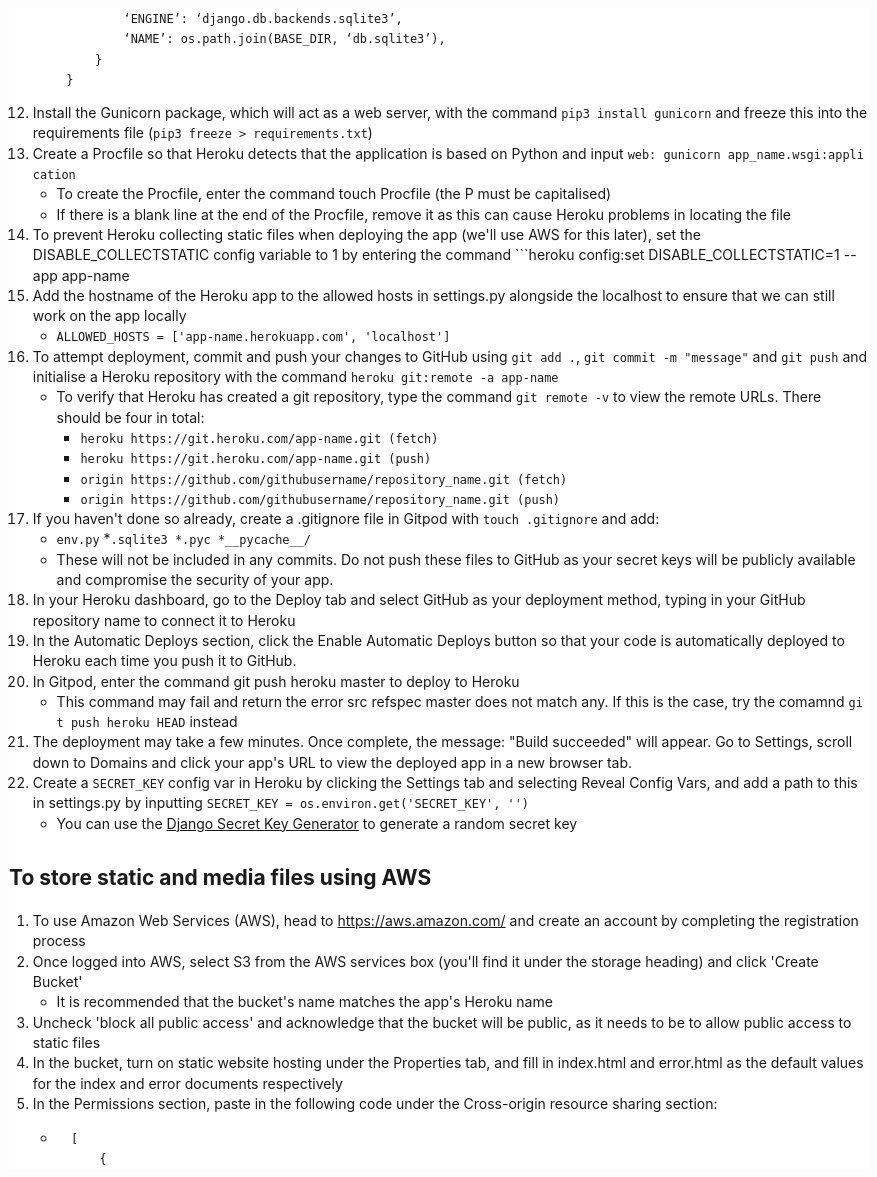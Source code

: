                     ‘ENGINE’: ‘django.db.backends.sqlite3’,
                    ‘NAME’: os.path.join(BASE_DIR, ‘db.sqlite3’),
                }
            }
12) Install the Gunicorn package, which will act as a web server, with the command ```pip3 install gunicorn``` and freeze this into the requirements file (```pip3 freeze > requirements.txt```)
13) Create a Procfile so that Heroku detects that the application is based on Python and input ```web: gunicorn app_name.wsgi:application```
    * To create the Procfile, enter the command touch Procfile (the P must be capitalised)
    * If there is a blank line at the end of the Procfile, remove it as this can cause Heroku problems in locating the file
14) To prevent Heroku collecting static files when deploying the app (we'll use AWS for this later), set the DISABLE_COLLECTSTATIC config variable to 1 by entering the command ```heroku config:set DISABLE_COLLECTSTATIC=1 --app app-name
15) Add the hostname of the Heroku app to the allowed hosts in settings.py alongside the localhost to ensure that we can still work on the app locally
    * ```ALLOWED_HOSTS = ['app-name.herokuapp.com', 'localhost']```
16) To attempt deployment, commit and push your changes to GitHub using ```git add .```, ```git commit -m "message"``` and ```git push``` and initialise a Heroku repository with the command ```heroku git:remote -a app-name```
    * To verify that Heroku has created a git repository, type the command ```git remote -v``` to view the remote URLs. There should be four in total:
        * ```heroku https://git.heroku.com/app-name.git (fetch)```
        * ```heroku https://git.heroku.com/app-name.git (push)```
        * ```origin https://github.com/githubusername/repository_name.git (fetch)```
        * ```origin https://github.com/githubusername/repository_name.git (push)```
17) If you haven't done so already, create a .gitignore file in Gitpod with ```touch .gitignore``` and add:
    * ```env.py```
    *```.sqlite3 *.pyc *__pycache__/```
    * These will not be included in any commits. Do not push these files to GitHub as your secret keys will be publicly available and compromise the security of your app.
18) In your Heroku dashboard, go to the Deploy tab and select GitHub as your deployment method, typing in your GitHub repository name to connect it to Heroku
19) In the Automatic Deploys section, click the Enable Automatic Deploys button so that your code is automatically deployed to Heroku each time you push it to GitHub.
20) In Gitpod, enter the command git push heroku master to deploy to Heroku
    * This command may fail and return the error src refspec master does not match any. If this is the case, try the comamnd ```git push heroku HEAD``` instead
21) The deployment may take a few minutes. Once complete, the message: "Build succeeded" will appear. Go to Settings, scroll down to Domains and click your app's URL to view the deployed app in a new browser tab.
22) Create a ```SECRET_KEY``` config var in Heroku by clicking the Settings tab and selecting Reveal Config Vars, and add a path to this in settings.py by inputting ```SECRET_KEY = os.environ.get('SECRET_KEY', '')```
    * You can use the [Django Secret Key Generator](https://miniwebtool.com/django-secret-key-generator/) to generate a random secret key

## **To store static and media files using AWS**
1) To use Amazon Web Services (AWS), head to https://aws.amazon.com/ and create an account by completing the registration process
2) Once logged into AWS, select S3 from the AWS services box (you'll find it under the storage heading) and click 'Create Bucket'
    * It is recommended that the bucket's name matches the app's Heroku name
3) Uncheck 'block all public access' and acknowledge that the bucket will be public, as it needs to be to allow public access to static files
4) In the bucket, turn on static website hosting under the Properties tab, and fill in index.html and error.html as the default values for the index and error documents respectively
5) In the Permissions section, paste in the following code under the Cross-origin resource sharing section:
    * ```
        [
            {